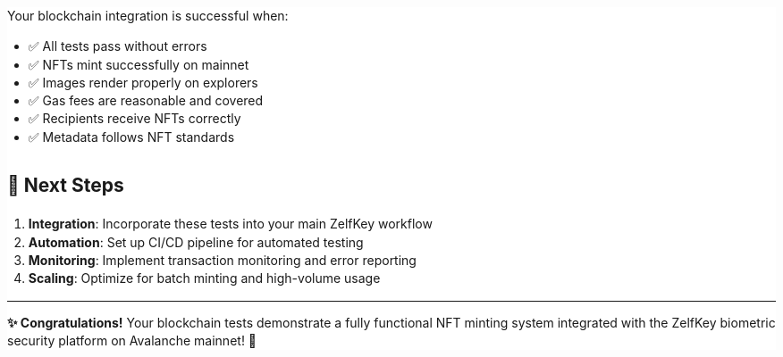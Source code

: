 Your blockchain integration is successful when:
- ✅ All tests pass without errors
- ✅ NFTs mint successfully on mainnet
- ✅ Images render properly on explorers
- ✅ Gas fees are reasonable and covered
- ✅ Recipients receive NFTs correctly
- ✅ Metadata follows NFT standards

## 🚀 Next Steps

1. **Integration**: Incorporate these tests into your main ZelfKey workflow
2. **Automation**: Set up CI/CD pipeline for automated testing
3. **Monitoring**: Implement transaction monitoring and error reporting
4. **Scaling**: Optimize for batch minting and high-volume usage

---

**✨ Congratulations!** Your blockchain tests demonstrate a fully functional NFT minting system integrated with the ZelfKey biometric security platform on Avalanche mainnet! 🎊
